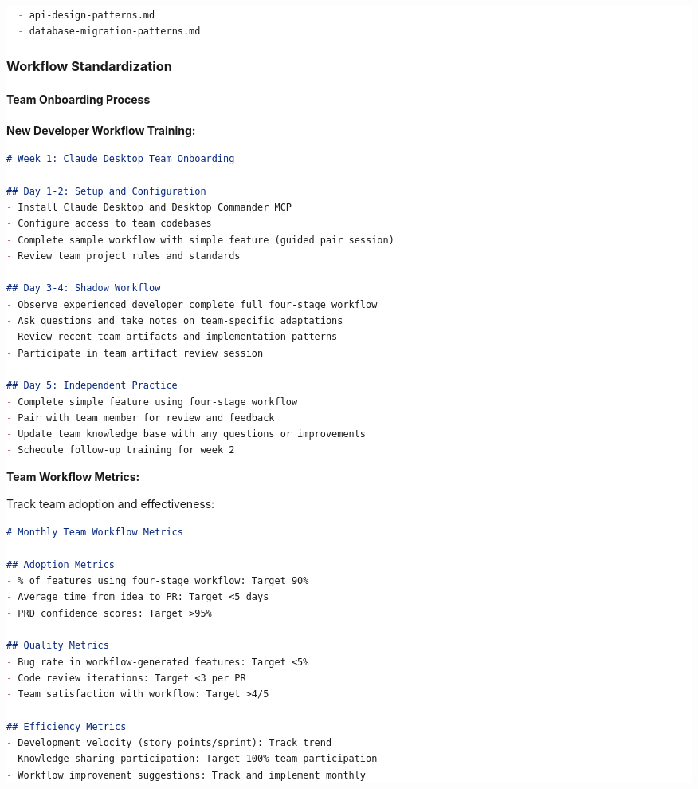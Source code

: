 ```markdown
  - api-design-patterns.md
  - database-migration-patterns.md
```

### Workflow Standardization

#### Team Onboarding Process

**New Developer Workflow Training:**

```markdown
# Week 1: Claude Desktop Team Onboarding

## Day 1-2: Setup and Configuration
- Install Claude Desktop and Desktop Commander MCP
- Configure access to team codebases
- Complete sample workflow with simple feature (guided pair session)
- Review team project rules and standards

## Day 3-4: Shadow Workflow
- Observe experienced developer complete full four-stage workflow
- Ask questions and take notes on team-specific adaptations
- Review recent team artifacts and implementation patterns
- Participate in team artifact review session

## Day 5: Independent Practice
- Complete simple feature using four-stage workflow
- Pair with team member for review and feedback
- Update team knowledge base with any questions or improvements
- Schedule follow-up training for week 2
```

**Team Workflow Metrics:**

Track team adoption and effectiveness:

```markdown
# Monthly Team Workflow Metrics

## Adoption Metrics
- % of features using four-stage workflow: Target 90%
- Average time from idea to PR: Target <5 days
- PRD confidence scores: Target >95%

## Quality Metrics  
- Bug rate in workflow-generated features: Target <5%
- Code review iterations: Target <3 per PR
- Team satisfaction with workflow: Target >4/5

## Efficiency Metrics
- Development velocity (story points/sprint): Track trend
- Knowledge sharing participation: Target 100% team participation
- Workflow improvement suggestions: Track and implement monthly
```
